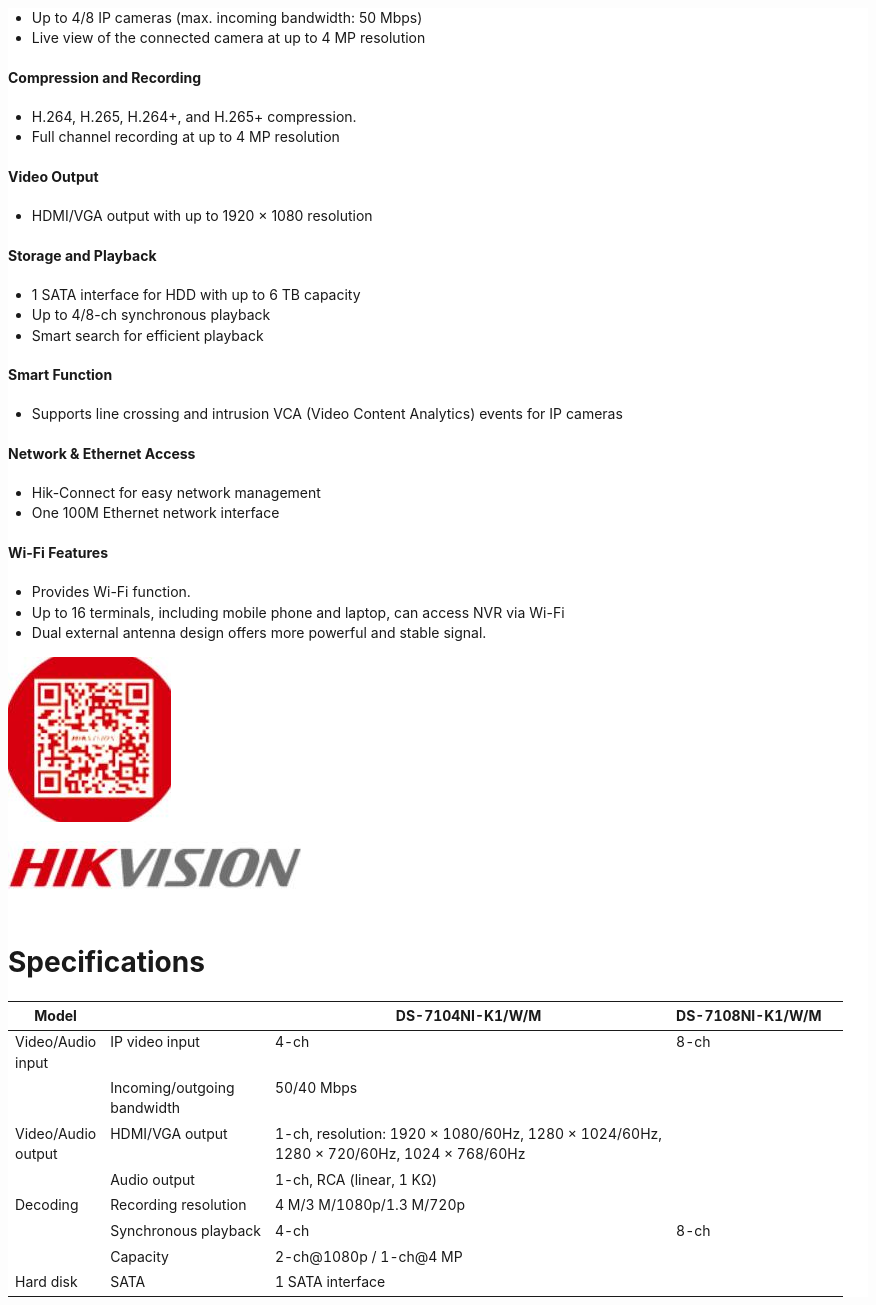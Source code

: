 - Up to 4/8 IP cameras (max. incoming bandwidth: 50 Mbps)
- Live view of the connected camera at up to 4 MP resolution

#### **Compression and Recording**

- H.264, H.265, H.264+, and H.265+ compression.
- Full channel recording at up to 4 MP resolution

#### **Video Output**

- HDMI/VGA output with up to 1920 × 1080 resolution
#### **Storage and Playback**

- 1 SATA interface for HDD with up to 6 TB capacity
- Up to 4/8-ch synchronous playback
- Smart search for efficient playback

#### **Smart Function**

- Supports line crossing and intrusion VCA (Video Content Analytics) events for IP cameras
#### **Network & Ethernet Access**

- Hik-Connect for easy network management
- One 100M Ethernet network interface

#### **Wi-Fi Features**

- Provides Wi-Fi function.
- Up to 16 terminals, including mobile phone and laptop, can access NVR via Wi-Fi
- Dual external antenna design offers more powerful and stable signal.

![](_page_4_Picture_24.jpeg)

![](_page_5_Picture_0.jpeg)

# **Specifications**

| Model                  |                                | DS-7104NI-K1/W/M                                                                          | DS-7108NI-K1/W/M |  |
|------------------------|--------------------------------|-------------------------------------------------------------------------------------------|------------------|--|
| Video/Audio<br>input   | IP video input                 | 4-ch                                                                                      | 8-ch             |  |
|                        | Incoming/outgoing<br>bandwidth | 50/40 Mbps                                                                                |                  |  |
| Video/Audio<br>output  | HDMI/VGA output                | 1-ch, resolution: 1920 × 1080/60Hz, 1280 × 1024/60Hz,<br>1280 × 720/60Hz, 1024 × 768/60Hz |                  |  |
|                        | Audio output                   | 1-ch, RCA (linear, 1 KΩ)                                                                  |                  |  |
| Decoding               | Recording resolution           | 4 M/3 M/1080p/1.3 M/720p                                                                  |                  |  |
|                        | Synchronous playback           | 4-ch                                                                                      | 8-ch             |  |
|                        | Capacity                       | 2-ch@1080p / 1-ch@4 MP                                                                    |                  |  |
| Hard disk              | SATA                           | 1 SATA interface                                                                          |                  |  |